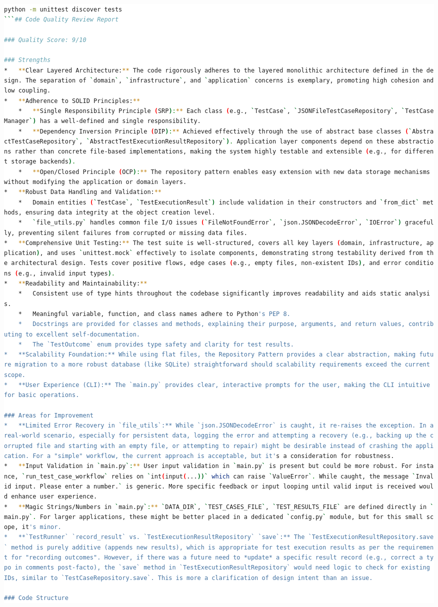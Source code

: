 ```bash
python -m unittest discover tests
```## Code Quality Review Report

### Quality Score: 9/10

### Strengths
*   **Clear Layered Architecture:** The code rigorously adheres to the layered monolithic architecture defined in the design. The separation of `domain`, `infrastructure`, and `application` concerns is exemplary, promoting high cohesion and low coupling.
*   **Adherence to SOLID Principles:**
    *   **Single Responsibility Principle (SRP):** Each class (e.g., `TestCase`, `JSONFileTestCaseRepository`, `TestCaseManager`) has a well-defined and single responsibility.
    *   **Dependency Inversion Principle (DIP):** Achieved effectively through the use of abstract base classes (`AbstractTestCaseRepository`, `AbstractTestExecutionResultRepository`). Application layer components depend on these abstractions rather than concrete file-based implementations, making the system highly testable and extensible (e.g., for different storage backends).
    *   **Open/Closed Principle (OCP):** The repository pattern enables easy extension with new data storage mechanisms without modifying the application or domain layers.
*   **Robust Data Handling and Validation:**
    *   Domain entities (`TestCase`, `TestExecutionResult`) include validation in their constructors and `from_dict` methods, ensuring data integrity at the object creation level.
    *   `file_utils.py` handles common file I/O issues (`FileNotFoundError`, `json.JSONDecodeError`, `IOError`) gracefully, preventing silent failures from corrupted or missing data files.
*   **Comprehensive Unit Testing:** The test suite is well-structured, covers all key layers (domain, infrastructure, application), and uses `unittest.mock` effectively to isolate components, demonstrating strong testability derived from the architectural design. Tests cover positive flows, edge cases (e.g., empty files, non-existent IDs), and error conditions (e.g., invalid input types).
*   **Readability and Maintainability:**
    *   Consistent use of type hints throughout the codebase significantly improves readability and aids static analysis.
    *   Meaningful variable, function, and class names adhere to Python's PEP 8.
    *   Docstrings are provided for classes and methods, explaining their purpose, arguments, and return values, contributing to excellent self-documentation.
    *   The `TestOutcome` enum provides type safety and clarity for test results.
*   **Scalability Foundation:** While using flat files, the Repository Pattern provides a clear abstraction, making future migration to a more robust database (like SQLite) straightforward should scalability requirements exceed the current scope.
*   **User Experience (CLI):** The `main.py` provides clear, interactive prompts for the user, making the CLI intuitive for basic operations.

### Areas for Improvement
*   **Limited Error Recovery in `file_utils`:** While `json.JSONDecodeError` is caught, it re-raises the exception. In a real-world scenario, especially for persistent data, logging the error and attempting a recovery (e.g., backing up the corrupted file and starting with an empty file, or attempting to repair) might be desirable instead of crashing the application. For a "simple" workflow, the current approach is acceptable, but it's a consideration for robustness.
*   **Input Validation in `main.py`:** User input validation in `main.py` is present but could be more robust. For instance, `run_test_case_workflow` relies on `int(input(...))` which can raise `ValueError`. While caught, the message `Invalid input. Please enter a number.` is generic. More specific feedback or input looping until valid input is received would enhance user experience.
*   **Magic Strings/Numbers in `main.py`:** `DATA_DIR`, `TEST_CASES_FILE`, `TEST_RESULTS_FILE` are defined directly in `main.py`. For larger applications, these might be better placed in a dedicated `config.py` module, but for this small scope, it's minor.
*   **`TestRunner` `record_result` vs. `TestExecutionResultRepository` `save`:** The `TestExecutionResultRepository.save` method is purely additive (appends new results), which is appropriate for test execution results as per the requirement for "recording outcomes". However, if there was a future need to *update* a specific result record (e.g., correct a typo in comments post-facto), the `save` method in `TestExecutionResultRepository` would need logic to check for existing IDs, similar to `TestCaseRepository.save`. This is more a clarification of design intent than an issue.

### Code Structure
```